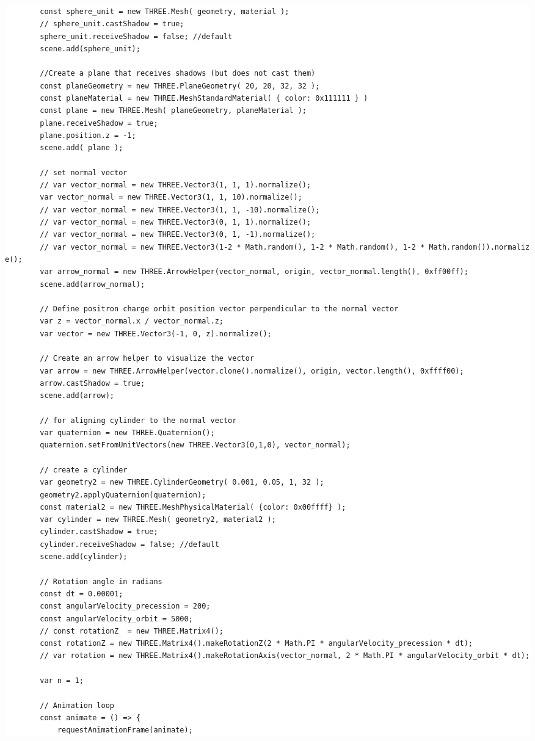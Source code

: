 ```{=html}
        const sphere_unit = new THREE.Mesh( geometry, material );
        // sphere_unit.castShadow = true;
        sphere_unit.receiveShadow = false; //default
        scene.add(sphere_unit);

        //Create a plane that receives shadows (but does not cast them)
        const planeGeometry = new THREE.PlaneGeometry( 20, 20, 32, 32 );
        const planeMaterial = new THREE.MeshStandardMaterial( { color: 0x111111 } )
        const plane = new THREE.Mesh( planeGeometry, planeMaterial );
        plane.receiveShadow = true;
        plane.position.z = -1;
        scene.add( plane );

        // set normal vector
        // var vector_normal = new THREE.Vector3(1, 1, 1).normalize();
        var vector_normal = new THREE.Vector3(1, 1, 10).normalize();
        // var vector_normal = new THREE.Vector3(1, 1, -10).normalize();
        // var vector_normal = new THREE.Vector3(0, 1, 1).normalize();
        // var vector_normal = new THREE.Vector3(0, 1, -1).normalize();
        // var vector_normal = new THREE.Vector3(1-2 * Math.random(), 1-2 * Math.random(), 1-2 * Math.random()).normalize();
        var arrow_normal = new THREE.ArrowHelper(vector_normal, origin, vector_normal.length(), 0xff00ff);
        scene.add(arrow_normal);

        // Define positron charge orbit position vector perpendicular to the normal vector
        var z = vector_normal.x / vector_normal.z;
        var vector = new THREE.Vector3(-1, 0, z).normalize();

        // Create an arrow helper to visualize the vector
        var arrow = new THREE.ArrowHelper(vector.clone().normalize(), origin, vector.length(), 0xffff00);
        arrow.castShadow = true;
        scene.add(arrow);

        // for aligning cylinder to the normal vector
        var quaternion = new THREE.Quaternion();
        quaternion.setFromUnitVectors(new THREE.Vector3(0,1,0), vector_normal);

        // create a cylinder
        var geometry2 = new THREE.CylinderGeometry( 0.001, 0.05, 1, 32 );
        geometry2.applyQuaternion(quaternion);
        const material2 = new THREE.MeshPhysicalMaterial( {color: 0x00ffff} ); 
        var cylinder = new THREE.Mesh( geometry2, material2 ); 
        cylinder.castShadow = true;
        cylinder.receiveShadow = false; //default
        scene.add(cylinder);

        // Rotation angle in radians
        const dt = 0.00001;
        const angularVelocity_precession = 200;
        const angularVelocity_orbit = 5000;
        // const rotationZ  = new THREE.Matrix4();
        const rotationZ = new THREE.Matrix4().makeRotationZ(2 * Math.PI * angularVelocity_precession * dt);
        // var rotation = new THREE.Matrix4().makeRotationAxis(vector_normal, 2 * Math.PI * angularVelocity_orbit * dt);

        var n = 1;

        // Animation loop
        const animate = () => {
            requestAnimationFrame(animate);
```